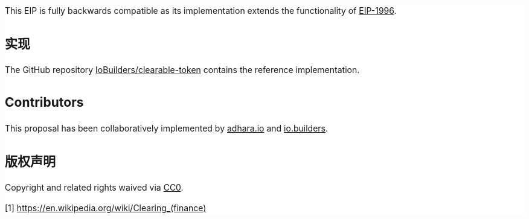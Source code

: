 This EIP is fully backwards compatible as its implementation extends the functionality of [EIP-1996][EIP-1996].

## 实现

The GitHub repository [IoBuilders/clearable-token](https://github.com/IoBuilders/clearable-token) contains the reference implementation.

## Contributors
This proposal has been collaboratively implemented by [adhara.io](https://adhara.io/) and [io.builders](https://io.builders/).

## 版权声明
Copyright and related rights waived via [CC0](../LICENSE.md).

[1] https://en.wikipedia.org/wiki/Clearing_(finance)

[Clearing-Wikipedia]: https://en.wikipedia.org/wiki/Clearing_(finance)
[KYC-Wikipedia]: https://en.wikipedia.org/wiki/Know_your_customer
[AML-Wikipedia]: https://en.wikipedia.org/wiki/Money_laundering#Anti-money_laundering
[EIP-1996]: ./eip-1996.md
